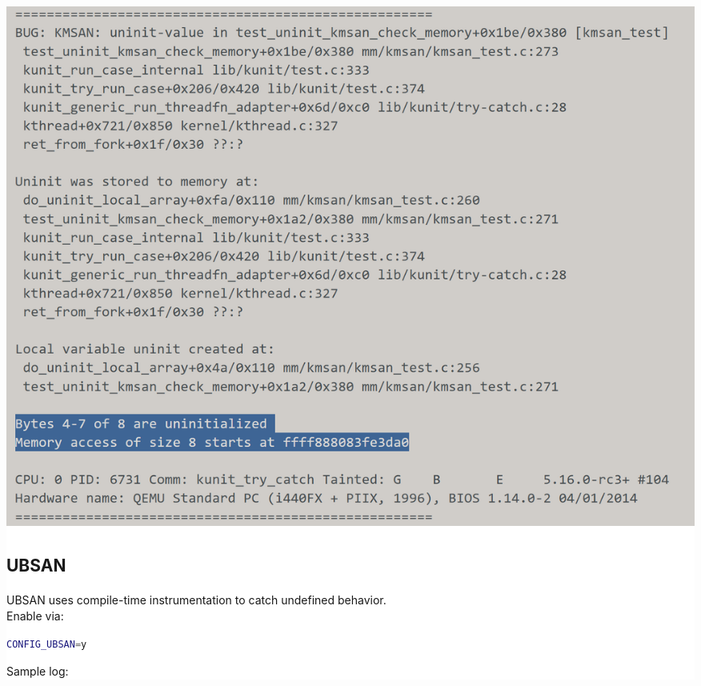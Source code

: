 ![alt text](images/kmsan.png)  

## UBSAN
UBSAN uses compile-time instrumentation to catch undefined behavior.  
Enable via:  
```bash
CONFIG_UBSAN=y
```
Sample log:  
